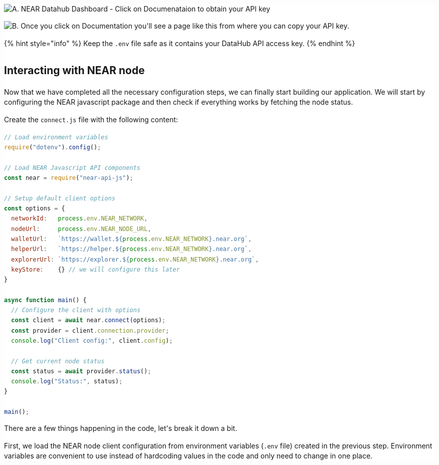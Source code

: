 ![A. NEAR Datahub Dashboard - Click on Documenataion to obtain your API key](../../../../.gitbook/assets/screenshot-150-.jpg)

![B. Once you click on Documentation you&apos;ll see a page like this from where you can copy your API key.](../../../../.gitbook/assets/screenshot-151-.jpg)

{% hint style="info" %}
Keep the `.env` file safe as it contains your DataHub API access key.
{% endhint %}

## Interacting with NEAR node

Now that we have completed all the necessary configuration steps, we can finally start building our application. We will start by configuring the NEAR javascript package and then check if everything works by fetching the node status.

Create the `connect.js` file with the following content:

```javascript
// Load environment variables
require("dotenv").config();

// Load NEAR Javascript API components
const near = require("near-api-js");

// Setup default client options
const options = {
  networkId:   process.env.NEAR_NETWORK,
  nodeUrl:     process.env.NEAR_NODE_URL,
  walletUrl:   `https://wallet.${process.env.NEAR_NETWORK}.near.org`,
  helperUrl:   `https://helper.${process.env.NEAR_NETWORK}.near.org`,
  explorerUrl: `https://explorer.${process.env.NEAR_NETWORK}.near.org`,
  keyStore:    {} // we will configure this later
}

async function main() {
  // Configure the client with options
  const client = await near.connect(options);
  const provider = client.connection.provider;
  console.log("Client config:", client.config);

  // Get current node status
  const status = await provider.status();
  console.log("Status:", status);
}

main();
```

There are a few things happening in the code, let's break it down a bit.

First, we load the NEAR node client configuration from environment variables \(`.env` file\) created in the previous step. Environment variables are convenient to use instead of hardcoding values in the code and only need to change in one place.
